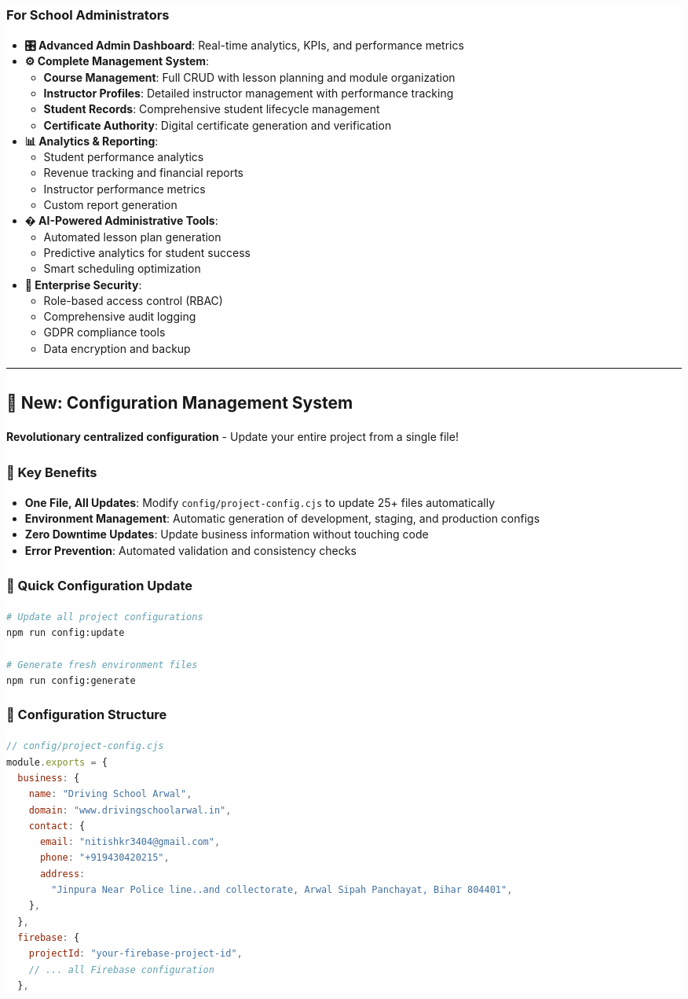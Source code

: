 ### For School Administrators

- **🎛️ Advanced Admin Dashboard**: Real-time analytics, KPIs, and performance metrics
- **⚙️ Complete Management System**:
  - **Course Management**: Full CRUD with lesson planning and module organization
  - **Instructor Profiles**: Detailed instructor management with performance tracking
  - **Student Records**: Comprehensive student lifecycle management
  - **Certificate Authority**: Digital certificate generation and verification
- **📊 Analytics & Reporting**:
  - Student performance analytics
  - Revenue tracking and financial reports
  - Instructor performance metrics
  - Custom report generation
- **� AI-Powered Administrative Tools**:
  - Automated lesson plan generation
  - Predictive analytics for student success
  - Smart scheduling optimization
- **🔐 Enterprise Security**:
  - Role-based access control (RBAC)
  - Comprehensive audit logging
  - GDPR compliance tools
  - Data encryption and backup

---

## 🎯 New: Configuration Management System

**Revolutionary centralized configuration** - Update your entire project from a single file!

### 🚀 Key Benefits

- **One File, All Updates**: Modify `config/project-config.cjs` to update 25+ files automatically
- **Environment Management**: Automatic generation of development, staging, and production configs
- **Zero Downtime Updates**: Update business information without touching code
- **Error Prevention**: Automated validation and consistency checks

### 📝 Quick Configuration Update

```bash
# Update all project configurations
npm run config:update

# Generate fresh environment files
npm run config:generate
```

### 🔧 Configuration Structure

```javascript
// config/project-config.cjs
module.exports = {
  business: {
    name: "Driving School Arwal",
    domain: "www.drivingschoolarwal.in",
    contact: {
      email: "nitishkr3404@gmail.com",
      phone: "+919430420215",
      address:
        "Jinpura Near Police line..and collectorate, Arwal Sipah Panchayat, Bihar 804401",
    },
  },
  firebase: {
    projectId: "your-firebase-project-id",
    // ... all Firebase configuration
  },
```